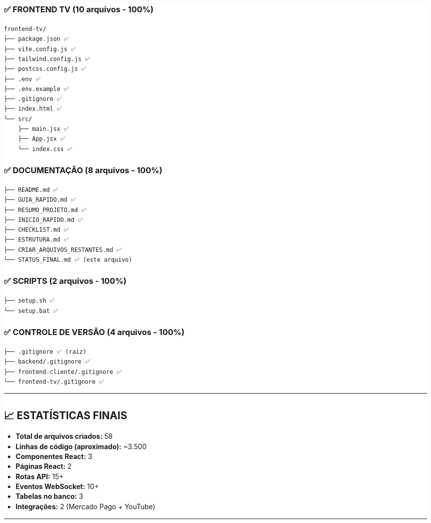 ### ✅ FRONTEND TV (10 arquivos - 100%)
```
frontend-tv/
├── package.json ✅
├── vite.config.js ✅
├── tailwind.config.js ✅
├── postcss.config.js ✅
├── .env ✅
├── .env.example ✅
├── .gitignore ✅
├── index.html ✅
└── src/
    ├── main.jsx ✅
    ├── App.jsx ✅
    └── index.css ✅
```

### ✅ DOCUMENTAÇÃO (8 arquivos - 100%)
```
├── README.md ✅
├── GUIA_RAPIDO.md ✅
├── RESUMO_PROJETO.md ✅
├── INICIO_RAPIDO.md ✅
├── CHECKLIST.md ✅
├── ESTRUTURA.md ✅
├── CRIAR_ARQUIVOS_RESTANTES.md ✅
└── STATUS_FINAL.md ✅ (este arquivo)
```

### ✅ SCRIPTS (2 arquivos - 100%)
```
├── setup.sh ✅
└── setup.bat ✅
```

### ✅ CONTROLE DE VERSÃO (4 arquivos - 100%)
```
├── .gitignore ✅ (raiz)
├── backend/.gitignore ✅
├── frontend-cliente/.gitignore ✅
└── frontend-tv/.gitignore ✅
```

---

## 📈 ESTATÍSTICAS FINAIS

- **Total de arquivos criados:** 58
- **Linhas de código (aproximado):** ~3.500
- **Componentes React:** 3
- **Páginas React:** 2
- **Rotas API:** 15+
- **Eventos WebSocket:** 10+
- **Tabelas no banco:** 3
- **Integrações:** 2 (Mercado Pago + YouTube)

---